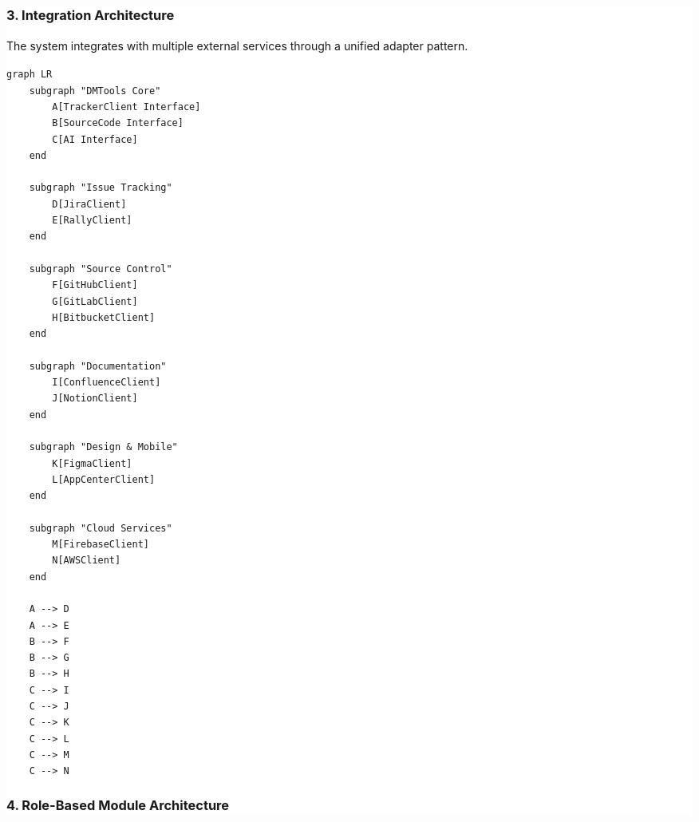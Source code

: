 ### 3. Integration Architecture

The system integrates with multiple external services through a unified adapter pattern.

```mermaid
graph LR
    subgraph "DMTools Core"
        A[TrackerClient Interface]
        B[SourceCode Interface]
        C[AI Interface]
    end
    
    subgraph "Issue Tracking"
        D[JiraClient]
        E[RallyClient]
    end
    
    subgraph "Source Control"
        F[GitHubClient]
        G[GitLabClient]
        H[BitbucketClient]
    end
    
    subgraph "Documentation"
        I[ConfluenceClient]
        J[NotionClient]
    end
    
    subgraph "Design & Mobile"
        K[FigmaClient]
        L[AppCenterClient]
    end
    
    subgraph "Cloud Services"
        M[FirebaseClient]
        N[AWSClient]
    end
    
    A --> D
    A --> E
    B --> F
    B --> G
    B --> H
    C --> I
    C --> J
    C --> K
    C --> L
    C --> M
    C --> N
```

### 4. Role-Based Module Architecture
